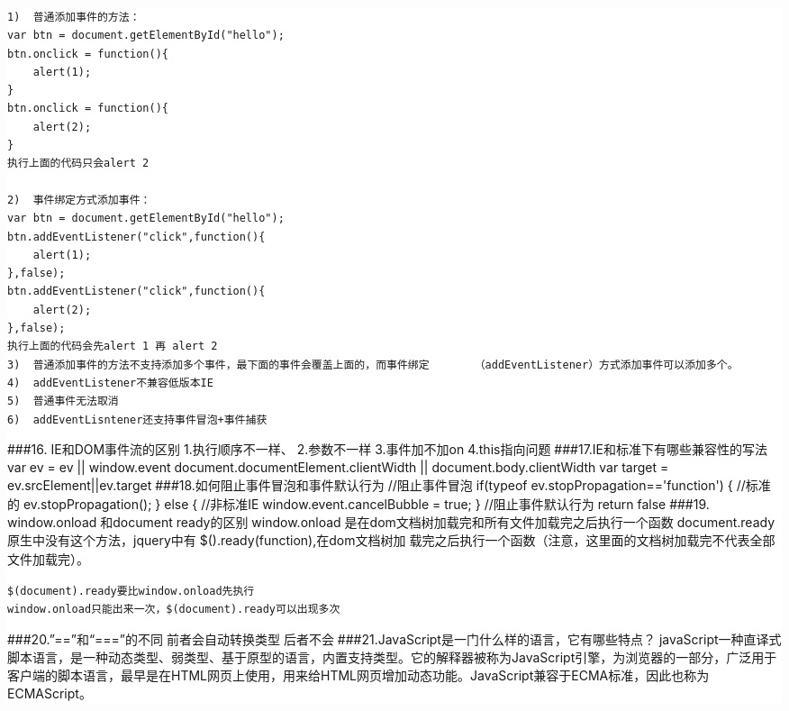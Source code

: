	1)  普通添加事件的方法：
	var btn = document.getElementById("hello");
	btn.onclick = function(){
	    alert(1);
	}
	btn.onclick = function(){
	    alert(2);
	}
	执行上面的代码只会alert 2 

	2)  事件绑定方式添加事件：
	var btn = document.getElementById("hello");
	btn.addEventListener("click",function(){
	    alert(1);
	},false);
	btn.addEventListener("click",function(){
	    alert(2);
	},false);
	执行上面的代码会先alert 1 再 alert 2
	3)  普通添加事件的方法不支持添加多个事件，最下面的事件会覆盖上面的，而事件绑定   	（addEventListener）方式添加事件可以添加多个。
	4)  addEventListener不兼容低版本IE
	5)  普通事件无法取消
	6)  addEventLisntener还支持事件冒泡+事件捕获
###16. IE和DOM事件流的区别
	1.执行顺序不一样、
	2.参数不一样
	3.事件加不加on
	4.this指向问题
###17.IE和标准下有哪些兼容性的写法
	var ev = ev || window.event
	document.documentElement.clientWidth || document.body.clientWidth
	var target = ev.srcElement||ev.target
###18.如何阻止事件冒泡和事件默认行为
	//阻止事件冒泡
	if(typeof ev.stopPropagation=='function') {  //标准的
	    ev.stopPropagation();
	} else { //非标准IE
	    window.event.cancelBubble = true;
	}
	//阻止事件默认行为
	return false
###19.	window.onload 和document ready的区别
	window.onload 是在dom文档树加载完和所有文件加载完之后执行一个函数	document.ready原生中没有这个方法，jquery中有 $().ready(function),在dom文档树加	载完之后执行一个函数（注意，这里面的文档树加载完不代表全部文件加载完）。

	$(document).ready要比window.onload先执行
	window.onload只能出来一次，$(document).ready可以出现多次
###20.”==”和“===”的不同
	前者会自动转换类型
	后者不会
###21.JavaScript是一门什么样的语言，它有哪些特点？
	javaScript一种直译式脚本语言，是一种动态类型、弱类型、基于原型的语言，内置支持类型。它的解释器被称为JavaScript引擎，为浏览器的一部分，广泛用于客户端的脚本语言，最早是在HTML网页上使用，用来给HTML网页增加动态功能。JavaScript兼容于ECMA标准，因此也称为ECMAScript。
